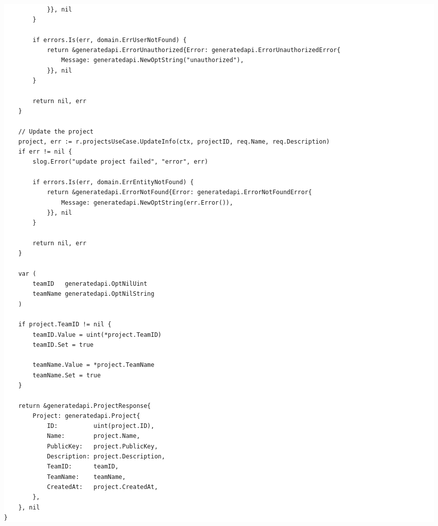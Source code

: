    ```
               }}, nil
           }

           if errors.Is(err, domain.ErrUserNotFound) {
               return &generatedapi.ErrorUnauthorized{Error: generatedapi.ErrorUnauthorizedError{
                   Message: generatedapi.NewOptString("unauthorized"),
               }}, nil
           }

           return nil, err
       }

       // Update the project
       project, err := r.projectsUseCase.UpdateInfo(ctx, projectID, req.Name, req.Description)
       if err != nil {
           slog.Error("update project failed", "error", err)

           if errors.Is(err, domain.ErrEntityNotFound) {
               return &generatedapi.ErrorNotFound{Error: generatedapi.ErrorNotFoundError{
                   Message: generatedapi.NewOptString(err.Error()),
               }}, nil
           }

           return nil, err
       }

       var (
           teamID   generatedapi.OptNilUint
           teamName generatedapi.OptNilString
       )

       if project.TeamID != nil {
           teamID.Value = uint(*project.TeamID)
           teamID.Set = true

           teamName.Value = *project.TeamName
           teamName.Set = true
       }

       return &generatedapi.ProjectResponse{
           Project: generatedapi.Project{
               ID:          uint(project.ID),
               Name:        project.Name,
               PublicKey:   project.PublicKey,
               Description: project.Description,
               TeamID:      teamID,
               TeamName:    teamName,
               CreatedAt:   project.CreatedAt,
           },
       }, nil
   }
   ```

